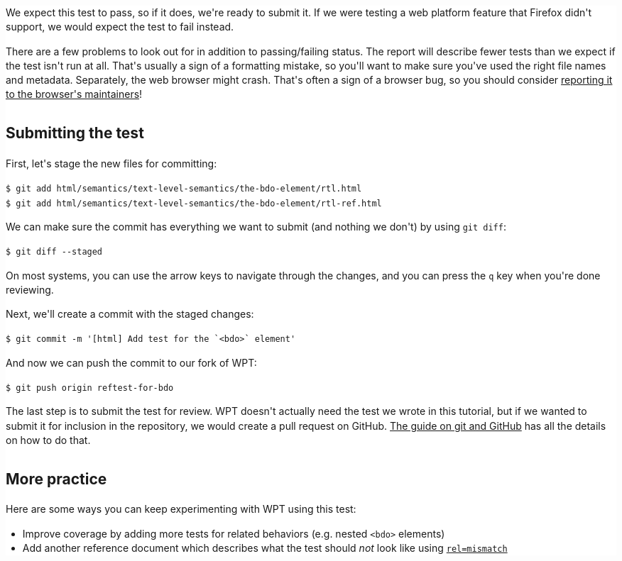 We expect this test to pass, so if it does, we're ready to submit it. If we
were testing a web platform feature that Firefox didn't support, we would
expect the test to fail instead.

There are a few problems to look out for in addition to passing/failing status.
The report will describe fewer tests than we expect if the test isn't run at
all. That's usually a sign of a formatting mistake, so you'll want to make sure
you've used the right file names and metadata. Separately, the web browser
might crash. That's often a sign of a browser bug, so you should consider
[reporting it to the browser's
maintainers](https://rachelandrew.co.uk/archives/2017/01/30/reporting-browser-bugs/)!

## Submitting the test

First, let's stage the new files for committing:

    $ git add html/semantics/text-level-semantics/the-bdo-element/rtl.html
    $ git add html/semantics/text-level-semantics/the-bdo-element/rtl-ref.html

We can make sure the commit has everything we want to submit (and nothing we
don't) by using `git diff`:

    $ git diff --staged

On most systems, you can use the arrow keys to navigate through the changes,
and you can press the `q` key when you're done reviewing.

Next, we'll create a commit with the staged changes:

    $ git commit -m '[html] Add test for the `<bdo>` element'

And now we can push the commit to our fork of WPT:

    $ git push origin reftest-for-bdo

The last step is to submit the test for review. WPT doesn't actually need the
test we wrote in this tutorial, but if we wanted to submit it for inclusion in
the repository, we would create a pull request on GitHub. [The guide on git and
GitHub](../writing-tests/github-intro) has all the details on how to do that.

## More practice

Here are some ways you can keep experimenting with WPT using this test:

- Improve coverage by adding more tests for related behaviors (e.g. nested
  `<bdo>` elements)
- Add another reference document which describes what the test should *not*
  look like using [`rel=mismatch`](reftests)
